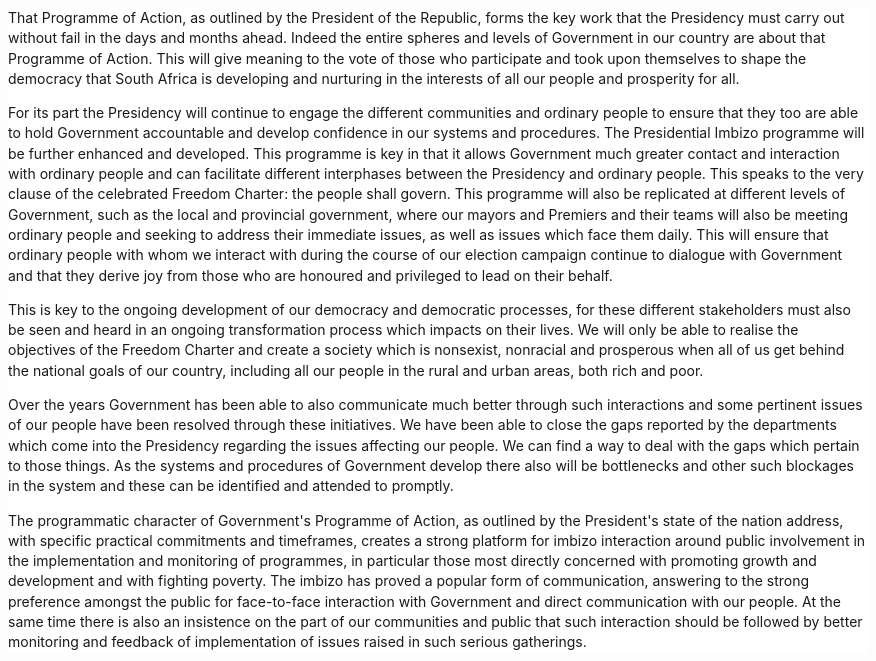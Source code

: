That Programme of Action, as outlined by the President of the Republic,
forms the key work that the Presidency must carry out without fail in the
days and months ahead. Indeed the entire spheres and levels of Government
in our country are about that Programme of Action. This will give meaning
to the vote of those who participate and took upon themselves to shape the
democracy that South Africa is developing and nurturing in the interests
of all our people and prosperity for all.

For its part the Presidency will continue to engage the different
communities and ordinary people to ensure that they too are able to hold
Government accountable and develop confidence in our systems and
procedures. The Presidential Imbizo programme will be further enhanced and
developed. This programme is key in that it allows Government much greater
contact and interaction with ordinary people and can facilitate different
interphases between the Presidency and ordinary people. This speaks to the
very clause of the celebrated Freedom Charter: the people shall govern.
This programme will also be replicated at different levels of Government,
such as the local and provincial government, where our mayors and Premiers
and their teams will also be meeting ordinary people and seeking to
address their immediate issues, as well as issues which face them daily.
This will ensure that ordinary people with whom we interact with during
the course of our election campaign continue to dialogue with Government
and that they derive joy from those who are honoured and privileged to
lead on their behalf.

This is key to the ongoing development of our democracy and democratic
processes, for these different stakeholders must also be seen and heard in
an ongoing transformation process which impacts on their lives. We will
only be able to realise the objectives of the Freedom Charter and create a
society which is nonsexist, nonracial and prosperous when all of us get
behind the national goals of our country, including all our people in the
rural and urban areas, both rich and poor.

Over the years Government has been able to also communicate much better
through such interactions and some pertinent issues of our people have
been resolved through these initiatives. We have been able to close the
gaps reported by the departments which come into the Presidency regarding
the issues affecting our people. We can find a way to deal with the gaps
which pertain to those things. As the systems and procedures of Government
develop there also will be bottlenecks and other such blockages in the
system and these can be identified and attended to promptly.

The programmatic character of Government's Programme of Action, as
outlined by the President's state of the nation address, with specific
practical commitments and timeframes, creates a strong platform for imbizo
interaction around public involvement in the implementation and monitoring
of programmes, in particular those most directly concerned with promoting
growth and development and with fighting poverty. The imbizo has proved a
popular form of communication, answering to the strong preference amongst
the public for face-to-face interaction with Government and direct
communication with our people. At the same time there is also an
insistence on the part of our communities and public that such interaction
should be followed by better monitoring and feedback of implementation of
issues raised in such serious gatherings.
